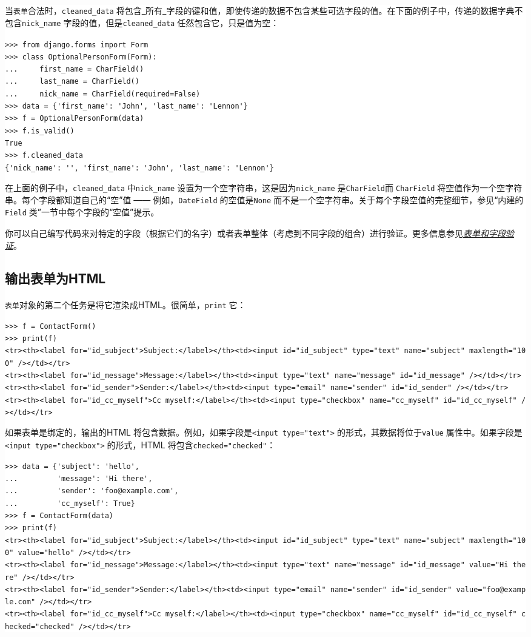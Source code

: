 
当`表单`合法时，`cleaned_data` 将包含_所有_字段的键和值，即使传递的数据不包含某些可选字段的值。在下面的例子中，传递的数据字典不包含`nick_name` 字段的值，但是`cleaned_data` 任然包含它，只是值为空：

```
>>> from django.forms import Form
>>> class OptionalPersonForm(Form):
...     first_name = CharField()
...     last_name = CharField()
...     nick_name = CharField(required=False)
>>> data = {'first_name': 'John', 'last_name': 'Lennon'}
>>> f = OptionalPersonForm(data)
>>> f.is_valid()
True
>>> f.cleaned_data
{'nick_name': '', 'first_name': 'John', 'last_name': 'Lennon'}

```

在上面的例子中，`cleaned_data` 中`nick_name` 设置为一个空字符串，这是因为`nick_name` 是`CharField`而 `CharField` 将空值作为一个空字符串。每个字段都知道自己的“空”值 —— 例如，`DateField` 的空值是`None` 而不是一个空字符串。关于每个字段空值的完整细节，参见“内建的`Field` 类”一节中每个字段的“空值”提示。

你可以自己编写代码来对特定的字段（根据它们的名字）或者表单整体（考虑到不同字段的组合）进行验证。更多信息参见[_表单和字段验证_](validation.html)。

## 输出表单为HTML

`表单`对象的第二个任务是将它渲染成HTML。很简单，`print` 它：

```
>>> f = ContactForm()
>>> print(f)
<tr><th><label for="id_subject">Subject:</label></th><td><input id="id_subject" type="text" name="subject" maxlength="100" /></td></tr>
<tr><th><label for="id_message">Message:</label></th><td><input type="text" name="message" id="id_message" /></td></tr>
<tr><th><label for="id_sender">Sender:</label></th><td><input type="email" name="sender" id="id_sender" /></td></tr>
<tr><th><label for="id_cc_myself">Cc myself:</label></th><td><input type="checkbox" name="cc_myself" id="id_cc_myself" /></td></tr>

```

如果表单是绑定的，输出的HTML 将包含数据。例如，如果字段是`<input type="text">` 的形式，其数据将位于`value` 属性中。如果字段是`<input type="checkbox">` 的形式，HTML 将包含`checked="checked"`：

```
>>> data = {'subject': 'hello',
...         'message': 'Hi there',
...         'sender': 'foo@example.com',
...         'cc_myself': True}
>>> f = ContactForm(data)
>>> print(f)
<tr><th><label for="id_subject">Subject:</label></th><td><input id="id_subject" type="text" name="subject" maxlength="100" value="hello" /></td></tr>
<tr><th><label for="id_message">Message:</label></th><td><input type="text" name="message" id="id_message" value="Hi there" /></td></tr>
<tr><th><label for="id_sender">Sender:</label></th><td><input type="email" name="sender" id="id_sender" value="foo@example.com" /></td></tr>
<tr><th><label for="id_cc_myself">Cc myself:</label></th><td><input type="checkbox" name="cc_myself" id="id_cc_myself" checked="checked" /></td></tr>

```
